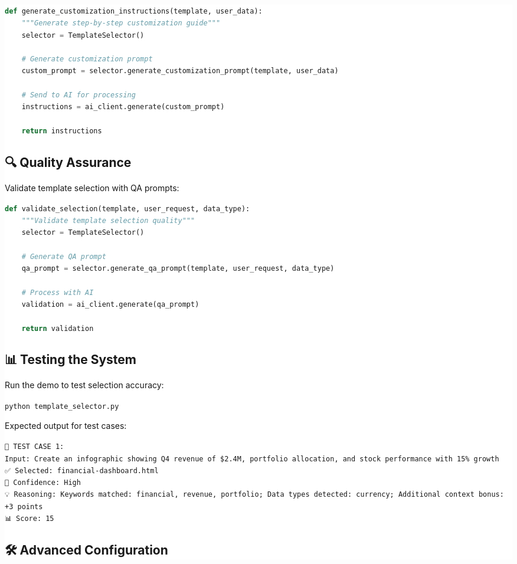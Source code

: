 ```python
def generate_customization_instructions(template, user_data):
    """Generate step-by-step customization guide"""
    selector = TemplateSelector()
    
    # Generate customization prompt
    custom_prompt = selector.generate_customization_prompt(template, user_data)
    
    # Send to AI for processing
    instructions = ai_client.generate(custom_prompt)
    
    return instructions
```

## 🔍 Quality Assurance

Validate template selection with QA prompts:

```python
def validate_selection(template, user_request, data_type):
    """Validate template selection quality"""
    selector = TemplateSelector()
    
    # Generate QA prompt
    qa_prompt = selector.generate_qa_prompt(template, user_request, data_type)
    
    # Process with AI
    validation = ai_client.generate(qa_prompt)
    
    return validation
```

## 📊 Testing the System

Run the demo to test selection accuracy:

```bash
python template_selector.py
```

Expected output for test cases:

```
📝 TEST CASE 1:
Input: Create an infographic showing Q4 revenue of $2.4M, portfolio allocation, and stock performance with 15% growth
✅ Selected: financial-dashboard.html
🎯 Confidence: High
💡 Reasoning: Keywords matched: financial, revenue, portfolio; Data types detected: currency; Additional context bonus: +3 points
📊 Score: 15
```

## 🛠️ Advanced Configuration
